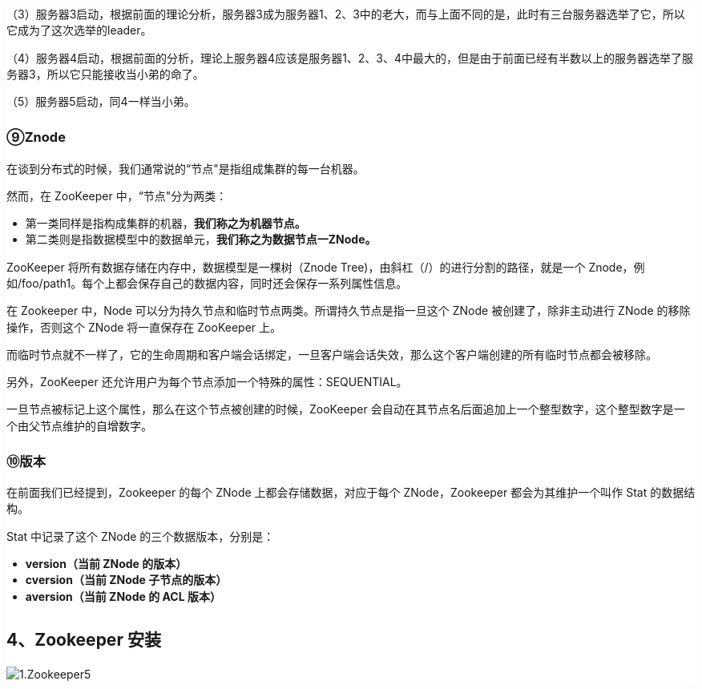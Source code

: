 （3）服务器3启动，根据前面的理论分析，服务器3成为服务器1、2、3中的老大，而与上面不同的是，此时有三台服务器选举了它，所以它成为了这次选举的leader。

（4）服务器4启动，根据前面的分析，理论上服务器4应该是服务器1、2、3、4中最大的，但是由于前面已经有半数以上的服务器选举了服务器3，所以它只能接收当小弟的命了。

（5）服务器5启动，同4一样当小弟。

### ⑨Znode

在谈到分布式的时候，我们通常说的“节点"是指组成集群的每一台机器。

然而，在 ZooKeeper 中，“节点"分为两类：

- 第一类同样是指构成集群的机器，**我们称之为机器节点。**
- 第二类则是指数据模型中的数据单元，**我们称之为数据节点一ZNode。**

ZooKeeper 将所有数据存储在内存中，数据模型是一棵树（Znode Tree)，由斜杠（/）的进行分割的路径，就是一个 Znode，例如/foo/path1。每个上都会保存自己的数据内容，同时还会保存一系列属性信息。

在 Zookeeper 中，Node 可以分为持久节点和临时节点两类。所谓持久节点是指一旦这个 ZNode 被创建了，除非主动进行 ZNode 的移除操作，否则这个 ZNode 将一直保存在 ZooKeeper 上。

而临时节点就不一样了，它的生命周期和客户端会话绑定，一旦客户端会话失效，那么这个客户端创建的所有临时节点都会被移除。

另外，ZooKeeper 还允许用户为每个节点添加一个特殊的属性：SEQUENTIAL。

一旦节点被标记上这个属性，那么在这个节点被创建的时候，ZooKeeper 会自动在其节点名后面追加上一个整型数字，这个整型数字是一个由父节点维护的自增数字。

### ⑩版本

在前面我们已经提到，Zookeeper 的每个 ZNode 上都会存储数据，对应于每个 ZNode，Zookeeper 都会为其维护一个叫作 Stat 的数据结构。

Stat 中记录了这个 ZNode 的三个数据版本，分别是：

- **version（当前 ZNode 的版本）**
- **cversion（当前 ZNode 子节点的版本）**
- **aversion（当前 ZNode 的 ACL 版本）**

## 4、Zookeeper 安装

![1.Zookeeper5](C:\Users\Administrator\Desktop\笔记\Zookeeper\1.Zookeeper5.png)



























